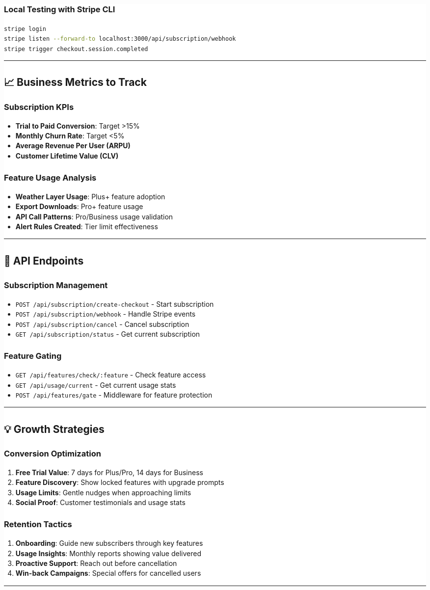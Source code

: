 ### **Local Testing with Stripe CLI**
```bash
stripe login
stripe listen --forward-to localhost:3000/api/subscription/webhook
stripe trigger checkout.session.completed
```

---

## 📈 Business Metrics to Track

### **Subscription KPIs**
- **Trial to Paid Conversion**: Target >15%
- **Monthly Churn Rate**: Target <5%
- **Average Revenue Per User (ARPU)**
- **Customer Lifetime Value (CLV)**

### **Feature Usage Analysis**
- **Weather Layer Usage**: Plus+ feature adoption
- **Export Downloads**: Pro+ feature usage
- **API Call Patterns**: Pro/Business usage validation
- **Alert Rules Created**: Tier limit effectiveness

---

## 🔧 API Endpoints

### **Subscription Management**
- `POST /api/subscription/create-checkout` - Start subscription
- `POST /api/subscription/webhook` - Handle Stripe events
- `POST /api/subscription/cancel` - Cancel subscription
- `GET /api/subscription/status` - Get current subscription

### **Feature Gating**
- `GET /api/features/check/:feature` - Check feature access
- `GET /api/usage/current` - Get current usage stats
- `POST /api/features/gate` - Middleware for feature protection

---

## 💡 Growth Strategies

### **Conversion Optimization**
1. **Free Trial Value**: 7 days for Plus/Pro, 14 days for Business
2. **Feature Discovery**: Show locked features with upgrade prompts
3. **Usage Limits**: Gentle nudges when approaching limits
4. **Social Proof**: Customer testimonials and usage stats

### **Retention Tactics**
1. **Onboarding**: Guide new subscribers through key features
2. **Usage Insights**: Monthly reports showing value delivered
3. **Proactive Support**: Reach out before cancellation
4. **Win-back Campaigns**: Special offers for cancelled users

---